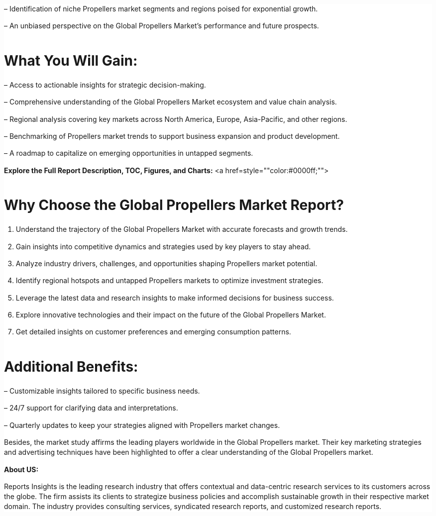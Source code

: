 – Identification of niche Propellers market segments and regions poised for exponential growth.

– An unbiased perspective on the Global Propellers Market’s performance and future prospects.

# <strong>What You Will Gain:</strong>

– Access to actionable insights for strategic decision-making.

– Comprehensive understanding of the Global Propellers Market ecosystem and value chain analysis.

– Regional analysis covering key markets across North America, Europe, Asia-Pacific, and other regions.

– Benchmarking of Propellers market trends to support business expansion and product development.

– A roadmap to capitalize on emerging opportunities in untapped segments.

<strong>Explore the Full Report Description, TOC, Figures, and Charts:</strong>
<a href=style=""color:#0000ff;""></a>

# <strong>Why Choose the Global Propellers Market Report?</strong>

1. Understand the trajectory of the Global Propellers Market with accurate forecasts and growth trends.

2. Gain insights into competitive dynamics and strategies used by key players to stay ahead.

3. Analyze industry drivers, challenges, and opportunities shaping Propellers market potential.

4. Identify regional hotspots and untapped Propellers markets to optimize investment strategies.

5. Leverage the latest data and research insights to make informed decisions for business success.

6. Explore innovative technologies and their impact on the future of the Global Propellers Market.

7. Get detailed insights on customer preferences and emerging consumption patterns.

# <strong>Additional Benefits:</strong>

– Customizable insights tailored to specific business needs.

– 24/7 support for clarifying data and interpretations.

– Quarterly updates to keep your strategies aligned with Propellers market changes.

Besides, the market study affirms the leading players worldwide in the Global Propellers market. Their key marketing strategies and advertising techniques have been highlighted to offer a clear understanding of the Global Propellers market.

<strong><strong>About US</strong>:</strong>

Reports Insights is the leading research industry that offers contextual and data-centric research services to its customers across the globe. The firm assists its clients to strategize business policies and accomplish sustainable growth in their respective market domain. The industry provides consulting services, syndicated research reports, and customized research reports.
